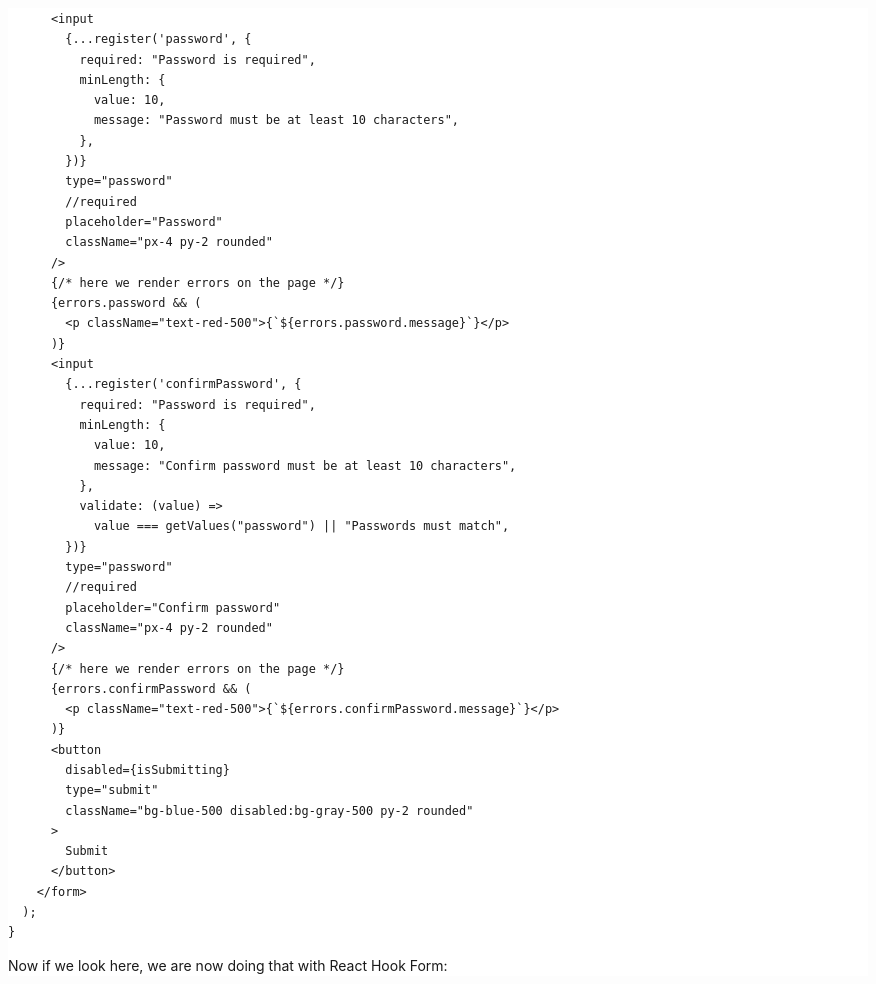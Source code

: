 ```tsx
      <input 
        {...register('password', {
          required: "Password is required",
          minLength: {
            value: 10,
            message: "Password must be at least 10 characters",
          },
        })}
        type="password"
        //required
        placeholder="Password"
        className="px-4 py-2 rounded"
      />
      {/* here we render errors on the page */}
      {errors.password && (
        <p className="text-red-500">{`${errors.password.message}`}</p>
      )}
      <input
        {...register('confirmPassword', {
          required: "Password is required",
          minLength: {
            value: 10,
            message: "Confirm password must be at least 10 characters",
          },
          validate: (value) =>
            value === getValues("password") || "Passwords must match",
        })}    
        type="password"
        //required
        placeholder="Confirm password"
        className="px-4 py-2 rounded"
      />
      {/* here we render errors on the page */}
      {errors.confirmPassword && (
        <p className="text-red-500">{`${errors.confirmPassword.message}`}</p>
      )}
      <button
        disabled={isSubmitting}
        type="submit"
        className="bg-blue-500 disabled:bg-gray-500 py-2 rounded"
      >
        Submit
      </button>
    </form>   
  ); 
}
```



Now if we look here, we are now doing that with React Hook Form:
